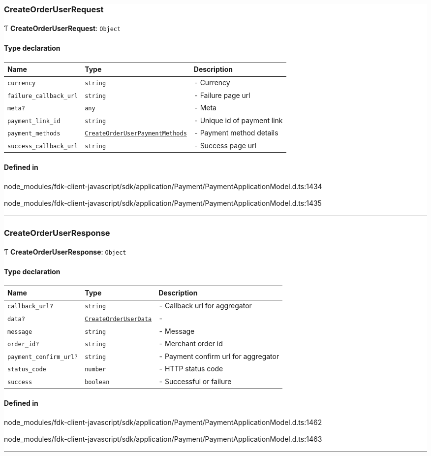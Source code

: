 ### CreateOrderUserRequest

Ƭ **CreateOrderUserRequest**: `Object`

#### Type declaration

| Name | Type | Description |
| :------ | :------ | :------ |
| `currency` | `string` | - Currency |
| `failure_callback_url` | `string` | - Failure page url |
| `meta?` | `any` | - Meta |
| `payment_link_id` | `string` | - Unique id of payment link |
| `payment_methods` | [`CreateOrderUserPaymentMethods`](node_modules_fdk_client_javascript_sdk_application_Payment_PaymentApplicationModel.export_.md#createorderuserpaymentmethods) | - Payment method details |
| `success_callback_url` | `string` | - Success page url |

#### Defined in

node_modules/fdk-client-javascript/sdk/application/Payment/PaymentApplicationModel.d.ts:1434

node_modules/fdk-client-javascript/sdk/application/Payment/PaymentApplicationModel.d.ts:1435

___

### CreateOrderUserResponse

Ƭ **CreateOrderUserResponse**: `Object`

#### Type declaration

| Name | Type | Description |
| :------ | :------ | :------ |
| `callback_url?` | `string` | - Callback url for aggregator |
| `data?` | [`CreateOrderUserData`](node_modules_fdk_client_javascript_sdk_application_Payment_PaymentApplicationModel.export_.md#createorderuserdata) | - |
| `message` | `string` | - Message |
| `order_id?` | `string` | - Merchant order id |
| `payment_confirm_url?` | `string` | - Payment confirm url for aggregator |
| `status_code` | `number` | - HTTP status code |
| `success` | `boolean` | - Successful or failure |

#### Defined in

node_modules/fdk-client-javascript/sdk/application/Payment/PaymentApplicationModel.d.ts:1462

node_modules/fdk-client-javascript/sdk/application/Payment/PaymentApplicationModel.d.ts:1463

___
